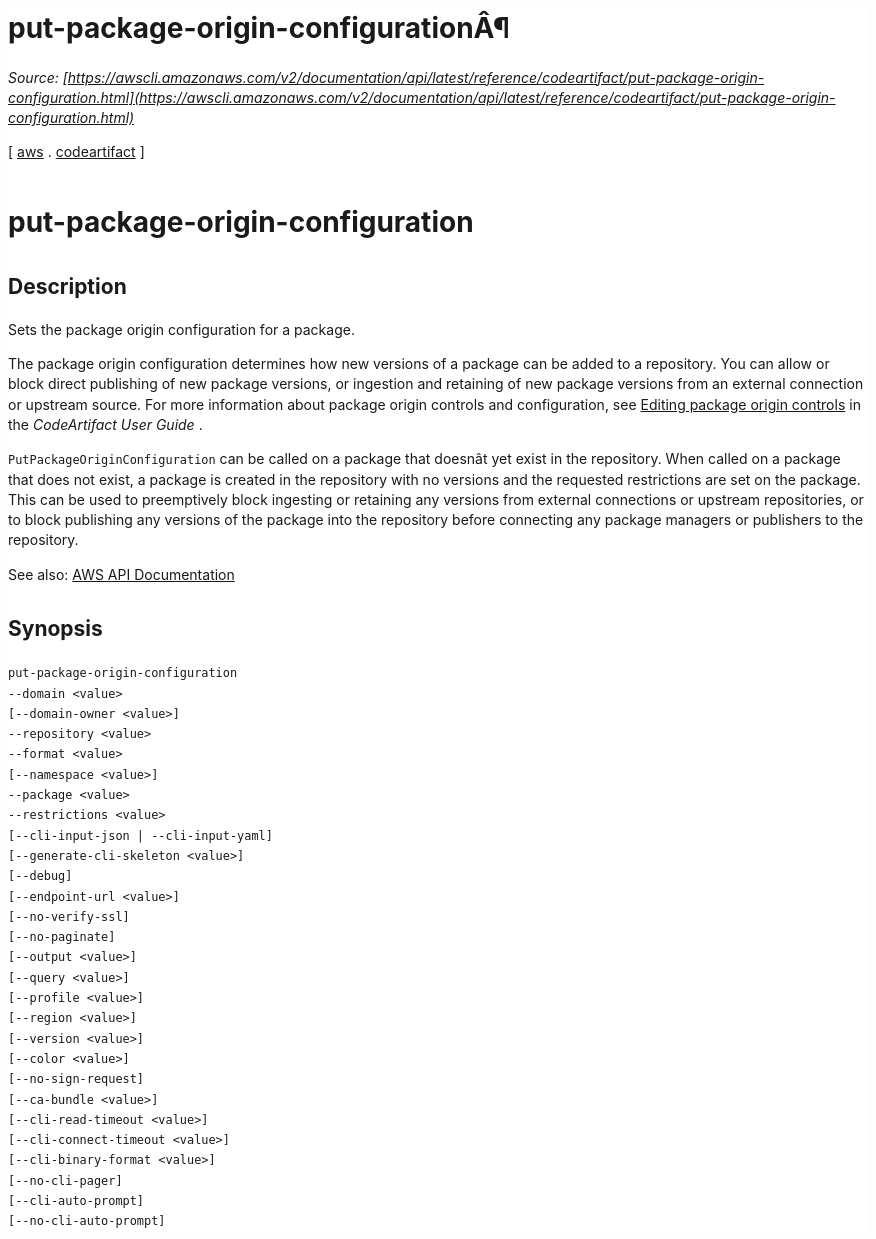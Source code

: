# put-package-origin-configurationÂ¶

*Source: [https://awscli.amazonaws.com/v2/documentation/api/latest/reference/codeartifact/put-package-origin-configuration.html](https://awscli.amazonaws.com/v2/documentation/api/latest/reference/codeartifact/put-package-origin-configuration.html)*

[ [aws](https://awscli.amazonaws.com/v2/documentation/api/latest/reference/index.html#cli-aws) . [codeartifact](https://awscli.amazonaws.com/v2/documentation/api/latest/reference/codeartifact/index.html#cli-aws-codeartifact) ]

# put-package-origin-configuration

## Description

Sets the package origin configuration for a package.

The package origin configuration determines how new versions of a package can be added to a repository. You can allow or block direct publishing of new package versions, or ingestion and retaining of new package versions from an external connection or upstream source. For more information about package origin controls and configuration, see [Editing package origin controls](https://docs.aws.amazon.com/codeartifact/latest/ug/package-origin-controls.html) in the *CodeArtifact User Guide* .

`PutPackageOriginConfiguration` can be called on a package that doesnât yet exist in the repository. When called on a package that does not exist, a package is created in the repository with no versions and the requested restrictions are set on the package. This can be used to preemptively block ingesting or retaining any versions from external connections or upstream repositories, or to block publishing any versions of the package into the repository before connecting any package managers or publishers to the repository.

See also: [AWS API Documentation](https://docs.aws.amazon.com/goto/WebAPI/codeartifact-2018-09-22/PutPackageOriginConfiguration)

## Synopsis

```
put-package-origin-configuration
--domain <value>
[--domain-owner <value>]
--repository <value>
--format <value>
[--namespace <value>]
--package <value>
--restrictions <value>
[--cli-input-json | --cli-input-yaml]
[--generate-cli-skeleton <value>]
[--debug]
[--endpoint-url <value>]
[--no-verify-ssl]
[--no-paginate]
[--output <value>]
[--query <value>]
[--profile <value>]
[--region <value>]
[--version <value>]
[--color <value>]
[--no-sign-request]
[--ca-bundle <value>]
[--cli-read-timeout <value>]
[--cli-connect-timeout <value>]
[--cli-binary-format <value>]
[--no-cli-pager]
[--cli-auto-prompt]
[--no-cli-auto-prompt]
```